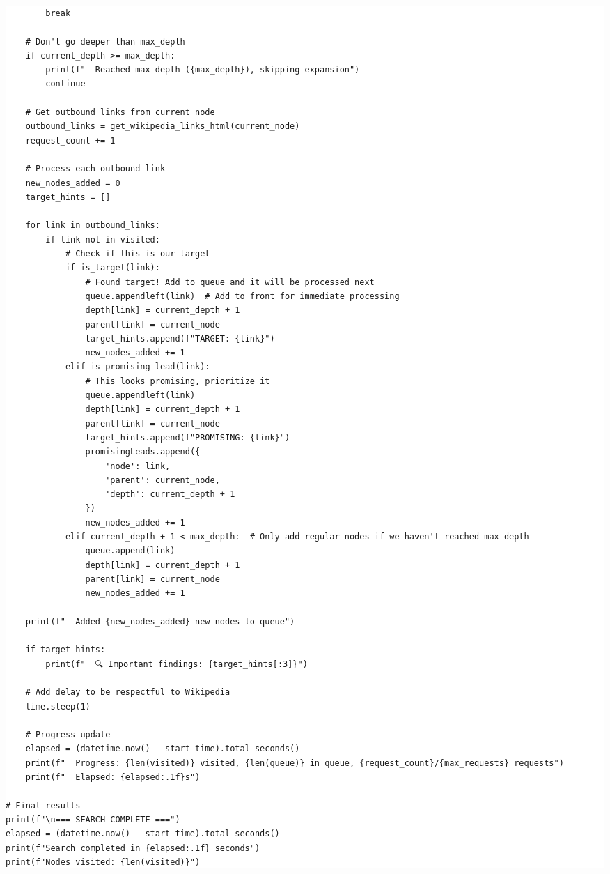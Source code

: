 ```
        break
    
    # Don't go deeper than max_depth
    if current_depth >= max_depth:
        print(f"  Reached max depth ({max_depth}), skipping expansion")
        continue
    
    # Get outbound links from current node
    outbound_links = get_wikipedia_links_html(current_node)
    request_count += 1
    
    # Process each outbound link
    new_nodes_added = 0
    target_hints = []
    
    for link in outbound_links:
        if link not in visited:
            # Check if this is our target
            if is_target(link):
                # Found target! Add to queue and it will be processed next
                queue.appendleft(link)  # Add to front for immediate processing
                depth[link] = current_depth + 1
                parent[link] = current_node
                target_hints.append(f"TARGET: {link}")
                new_nodes_added += 1
            elif is_promising_lead(link):
                # This looks promising, prioritize it
                queue.appendleft(link)
                depth[link] = current_depth + 1
                parent[link] = current_node
                target_hints.append(f"PROMISING: {link}")
                promisingLeads.append({
                    'node': link,
                    'parent': current_node,
                    'depth': current_depth + 1
                })
                new_nodes_added += 1
            elif current_depth + 1 < max_depth:  # Only add regular nodes if we haven't reached max depth
                queue.append(link)
                depth[link] = current_depth + 1
                parent[link] = current_node
                new_nodes_added += 1
    
    print(f"  Added {new_nodes_added} new nodes to queue")
    
    if target_hints:
        print(f"  🔍 Important findings: {target_hints[:3]}")
    
    # Add delay to be respectful to Wikipedia
    time.sleep(1)
    
    # Progress update
    elapsed = (datetime.now() - start_time).total_seconds()
    print(f"  Progress: {len(visited)} visited, {len(queue)} in queue, {request_count}/{max_requests} requests")
    print(f"  Elapsed: {elapsed:.1f}s")

# Final results
print(f"\n=== SEARCH COMPLETE ===")
elapsed = (datetime.now() - start_time).total_seconds()
print(f"Search completed in {elapsed:.1f} seconds")
print(f"Nodes visited: {len(visited)}")
```